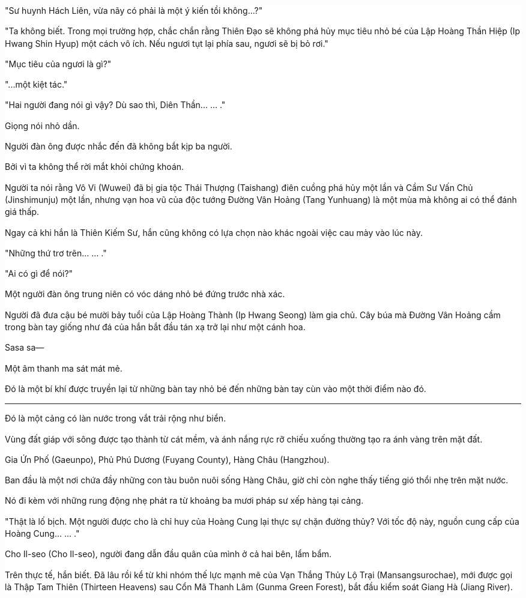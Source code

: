 "Sư huynh Hách Liên, vừa nãy có phải là một ý kiến tồi không...?"

"Ta không biết. Trong mọi trường hợp, chắc chắn rằng Thiên Đạo sẽ không phá hủy mục tiêu nhỏ bé của Lập Hoàng Thần Hiệp (Ip Hwang Shin Hyup) một cách vô ích. Nếu ngươi tụt lại phía sau, ngươi sẽ bị bỏ rơi."

"Mục tiêu của ngươi là gì?"

"...một kiệt tác."

"Hai người đang nói gì vậy? Dù sao thì, Diên Thần... … ."

Giọng nói nhỏ dần.

Người đàn ông được nhắc đến đã không bắt kịp ba người.

Bởi vì ta không thể rời mắt khỏi chứng khoán.

Người ta nói rằng Vô Vi (Wuwei) đã bị gia tộc Thái Thượng (Taishang) điên cuồng phá hủy một lần và Cầm Sư Vấn Chủ (Jinshimunju) một lần, nhưng vạn hoa vũ của độc tướng Đường Vân Hoảng (Tang Yunhuang) là một mùa mà không ai có thể đánh giá thấp.

Ngay cả khi hắn là Thiên Kiếm Sư, hắn cũng không có lựa chọn nào khác ngoài việc cau mày vào lúc này.

"Những thứ trơ trẽn... … ."

"Ai có gì để nói?"

Một người đàn ông trung niên có vóc dáng nhỏ bé đứng trước nhà xác.

Người đã đưa cậu bé mười bảy tuổi của Lập Hoàng Thành (Ip Hwang Seong) làm gia chủ. Cây búa mà Đường Vân Hoảng cầm trong bàn tay giống như đá của hắn bắt đầu tán xạ trở lại như một cánh hoa.

Sasa sa―

Một âm thanh ma sát mát mẻ.

Đó là một bí khí được truyền lại từ những bàn tay nhỏ bé đến những bàn tay cùn vào một thời điểm nào đó.

***

Đó là một cảng có làn nước trong vắt trải rộng như biển.

Vùng đất giáp với sông được tạo thành từ cát mềm, và ánh nắng rực rỡ chiếu xuống thường tạo ra ánh vàng trên mặt đất.

Gia Ứn Phố (Gaeunpo), Phủ Phú Dương (Fuyang County), Hàng Châu (Hangzhou).

Ban đầu là một nơi chứa đầy những con tàu buôn nuôi sống Hàng Châu, giờ chỉ còn nghe thấy tiếng gió thổi nhẹ trên mặt nước.

Nó đi kèm với những rung động nhẹ phát ra từ khoảng ba mươi pháp sư xếp hàng tại cảng.

"Thật là lố bịch. Một người được cho là chỉ huy của Hoàng Cung lại thực sự chặn đường thủy? Với tốc độ này, nguồn cung cấp của Hoàng Cung... … ."

Cho Il-seo (Cho Il-seo), người đang dẫn đầu quân của mình ở cả hai bên, lẩm bẩm.

Trên thực tế, hắn biết. Đã lâu rồi kể từ khi nhóm thế lực mạnh mẽ của Vạn Thắng Thủy Lộ Trại (Mansangsurochae), mới được gọi là Thập Tam Thiên (Thirteen Heavens) sau Cổn Mã Thanh Lâm (Gunma Green Forest), bắt đầu kiểm soát Giang Hà (Jiang River).
